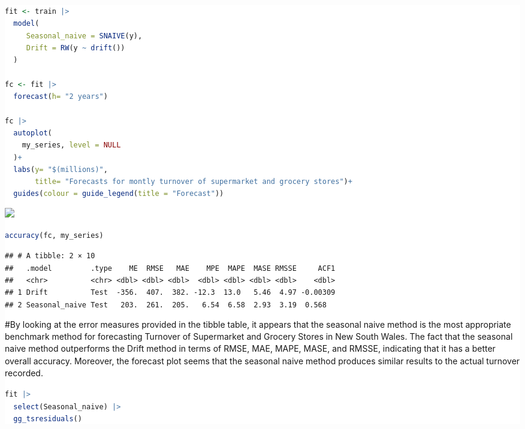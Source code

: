 ``` r
fit <- train |> 
  model(
     Seasonal_naive = SNAIVE(y),
     Drift = RW(y ~ drift())
  )

fc <- fit |> 
  forecast(h= "2 years")

fc |> 
  autoplot(
    my_series, level = NULL
  )+
  labs(y= "$(millions)",
       title= "Forecasts for montly turnover of supermarket and grocery stores")+
  guides(colour = guide_legend(title = "Forecast"))
```

![](NSW-market-forecast_files/figure-gfm/unnamed-chunk-9-1.png)

``` r
accuracy(fc, my_series)
```

    ## # A tibble: 2 × 10
    ##   .model         .type    ME  RMSE   MAE    MPE  MAPE  MASE RMSSE     ACF1
    ##   <chr>          <chr> <dbl> <dbl> <dbl>  <dbl> <dbl> <dbl> <dbl>    <dbl>
    ## 1 Drift          Test  -356.  407.  382. -12.3  13.0   5.46  4.97 -0.00309
    ## 2 Seasonal_naive Test   203.  261.  205.   6.54  6.58  2.93  3.19  0.568

\#By looking at the error measures provided in the tibble table, it
appears that the seasonal naive method is the most appropriate benchmark
method for forecasting Turnover of Supermarket and Grocery Stores in New
South Wales. The fact that the seasonal naive method outperforms the
Drift method in terms of RMSE, MAE, MAPE, MASE, and RMSSE, indicating
that it has a better overall accuracy. Moreover, the forecast plot seems
that the seasonal naive method produces similar results to the actual
turnover recorded.

``` r
fit |> 
  select(Seasonal_naive) |> 
  gg_tsresiduals()
```
